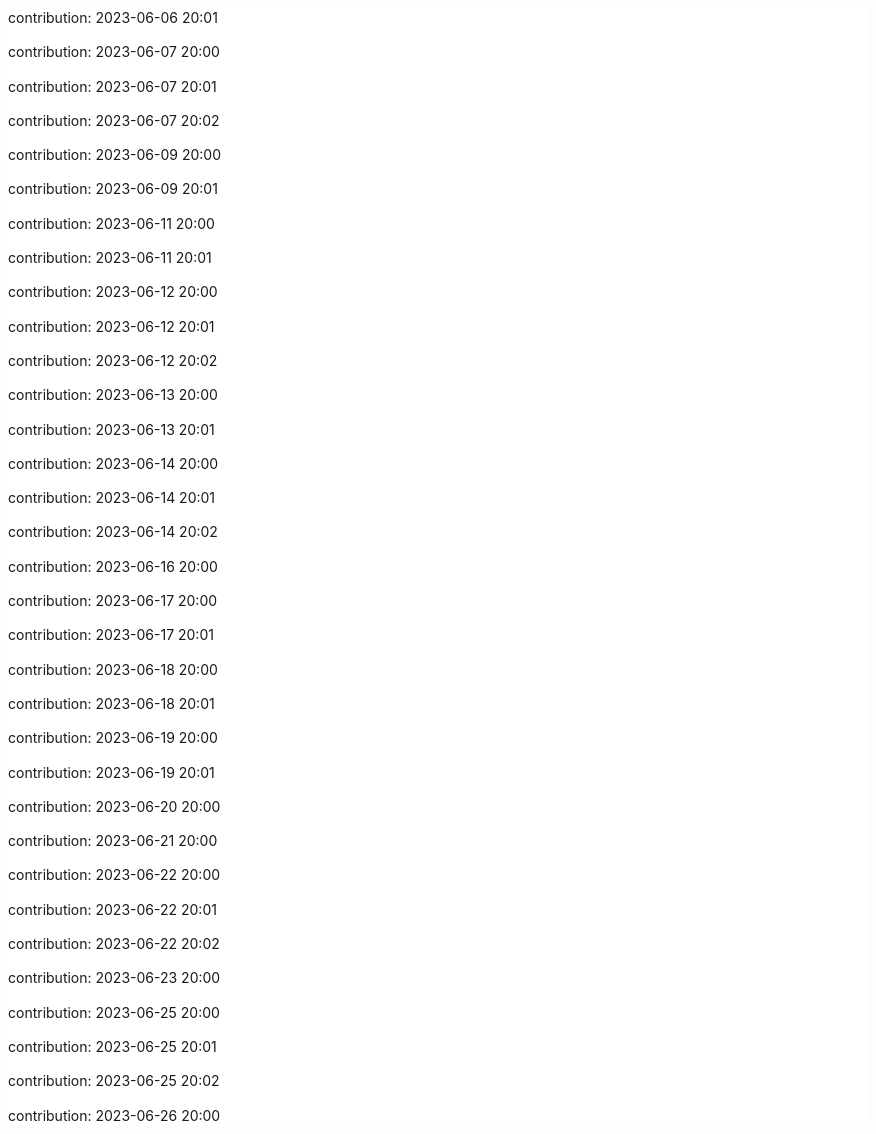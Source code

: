 contribution: 2023-06-06 20:01

contribution: 2023-06-07 20:00

contribution: 2023-06-07 20:01

contribution: 2023-06-07 20:02

contribution: 2023-06-09 20:00

contribution: 2023-06-09 20:01

contribution: 2023-06-11 20:00

contribution: 2023-06-11 20:01

contribution: 2023-06-12 20:00

contribution: 2023-06-12 20:01

contribution: 2023-06-12 20:02

contribution: 2023-06-13 20:00

contribution: 2023-06-13 20:01

contribution: 2023-06-14 20:00

contribution: 2023-06-14 20:01

contribution: 2023-06-14 20:02

contribution: 2023-06-16 20:00

contribution: 2023-06-17 20:00

contribution: 2023-06-17 20:01

contribution: 2023-06-18 20:00

contribution: 2023-06-18 20:01

contribution: 2023-06-19 20:00

contribution: 2023-06-19 20:01

contribution: 2023-06-20 20:00

contribution: 2023-06-21 20:00

contribution: 2023-06-22 20:00

contribution: 2023-06-22 20:01

contribution: 2023-06-22 20:02

contribution: 2023-06-23 20:00

contribution: 2023-06-25 20:00

contribution: 2023-06-25 20:01

contribution: 2023-06-25 20:02

contribution: 2023-06-26 20:00
